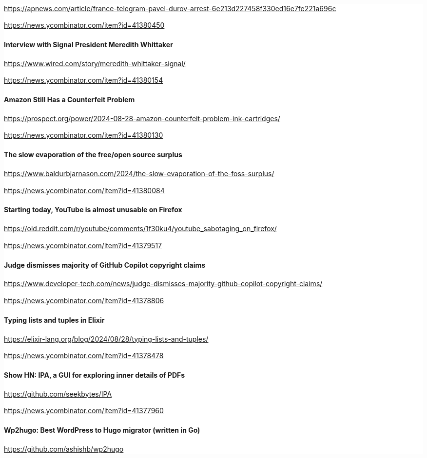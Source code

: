 <span style="color: blue!80!green"><https://apnews.com/article/france-telegram-pavel-durov-arrest-6e213d227458f330ed16e7fe221a696c></span>

<span style="color: black!50"><https://news.ycombinator.com/item?id=41380450></span>

#### Interview with Signal President Meredith Whittaker

<span style="color: blue!80!green"><https://www.wired.com/story/meredith-whittaker-signal/></span>

<span style="color: black!50"><https://news.ycombinator.com/item?id=41380154></span>

#### Amazon Still Has a Counterfeit Problem

<span style="color: blue!80!green"><https://prospect.org/power/2024-08-28-amazon-counterfeit-problem-ink-cartridges/></span>

<span style="color: black!50"><https://news.ycombinator.com/item?id=41380130></span>

#### The slow evaporation of the free/open source surplus

<span style="color: blue!80!green"><https://www.baldurbjarnason.com/2024/the-slow-evaporation-of-the-foss-surplus/></span>

<span style="color: black!50"><https://news.ycombinator.com/item?id=41380084></span>

#### Starting today, YouTube is almost unusable on Firefox

<span style="color: blue!80!green"><https://old.reddit.com/r/youtube/comments/1f30ku4/youtube_sabotaging_on_firefox/></span>

<span style="color: black!50"><https://news.ycombinator.com/item?id=41379517></span>

#### Judge dismisses majority of GitHub Copilot copyright claims

<span style="color: blue!80!green"><https://www.developer-tech.com/news/judge-dismisses-majority-github-copilot-copyright-claims/></span>

<span style="color: black!50"><https://news.ycombinator.com/item?id=41378806></span>

#### Typing lists and tuples in Elixir

<span style="color: blue!80!green"><https://elixir-lang.org/blog/2024/08/28/typing-lists-and-tuples/></span>

<span style="color: black!50"><https://news.ycombinator.com/item?id=41378478></span>

#### Show HN: IPA, a GUI for exploring inner details of PDFs

<span style="color: blue!80!green"><https://github.com/seekbytes/IPA></span>

<span style="color: black!50"><https://news.ycombinator.com/item?id=41377960></span>

#### Wp2hugo: Best WordPress to Hugo migrator (written in Go)

<span style="color: blue!80!green"><https://github.com/ashishb/wp2hugo></span>
